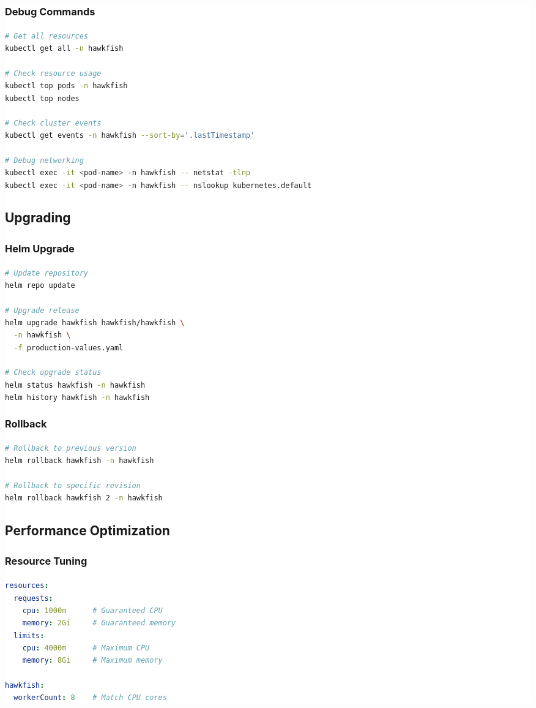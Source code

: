 ### Debug Commands

```bash
# Get all resources
kubectl get all -n hawkfish

# Check resource usage
kubectl top pods -n hawkfish
kubectl top nodes

# Check cluster events
kubectl get events -n hawkfish --sort-by='.lastTimestamp'

# Debug networking
kubectl exec -it <pod-name> -n hawkfish -- netstat -tlnp
kubectl exec -it <pod-name> -n hawkfish -- nslookup kubernetes.default
```

## Upgrading

### Helm Upgrade

```bash
# Update repository
helm repo update

# Upgrade release
helm upgrade hawkfish hawkfish/hawkfish \
  -n hawkfish \
  -f production-values.yaml

# Check upgrade status
helm status hawkfish -n hawkfish
helm history hawkfish -n hawkfish
```

### Rollback

```bash
# Rollback to previous version
helm rollback hawkfish -n hawkfish

# Rollback to specific revision
helm rollback hawkfish 2 -n hawkfish
```

## Performance Optimization

### Resource Tuning

```yaml
resources:
  requests:
    cpu: 1000m      # Guaranteed CPU
    memory: 2Gi     # Guaranteed memory
  limits:
    cpu: 4000m      # Maximum CPU
    memory: 8Gi     # Maximum memory

hawkfish:
  workerCount: 8    # Match CPU cores
```
